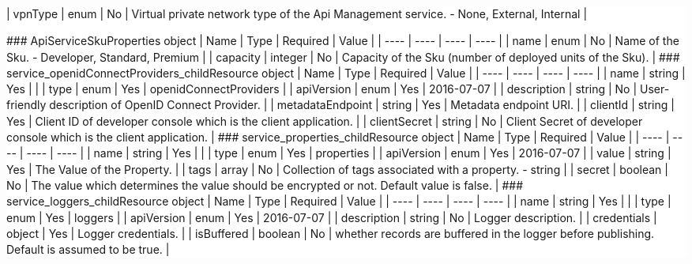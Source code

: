 |  vpnType | enum | No | Virtual private network type of the Api Management service. - None, External, Internal |


<a id="ApiServiceSkuProperties" />
### ApiServiceSkuProperties object
|  Name | Type | Required | Value |
|  ---- | ---- | ---- | ---- |
|  name | enum | No | Name of the Sku. - Developer, Standard, Premium |
|  capacity | integer | No | Capacity of the Sku (number of deployed units of the Sku). |


<a id="service_openidConnectProviders_childResource" />
### service_openidConnectProviders_childResource object
|  Name | Type | Required | Value |
|  ---- | ---- | ---- | ---- |
|  name | string | Yes |  |
|  type | enum | Yes | openidConnectProviders |
|  apiVersion | enum | Yes | 2016-07-07 |
|  description | string | No | User-friendly description of OpenID Connect Provider. |
|  metadataEndpoint | string | Yes | Metadata endpoint URI. |
|  clientId | string | Yes | Client ID of developer console which is the client application. |
|  clientSecret | string | No | Client Secret of developer console which is the client application. |


<a id="service_properties_childResource" />
### service_properties_childResource object
|  Name | Type | Required | Value |
|  ---- | ---- | ---- | ---- |
|  name | string | Yes |  |
|  type | enum | Yes | properties |
|  apiVersion | enum | Yes | 2016-07-07 |
|  value | string | Yes | The Value of the Property. |
|  tags | array | No | Collection of tags associated with a property. - string |
|  secret | boolean | No | The value which determines the value should be encrypted or not. Default value is false. |


<a id="service_loggers_childResource" />
### service_loggers_childResource object
|  Name | Type | Required | Value |
|  ---- | ---- | ---- | ---- |
|  name | string | Yes |  |
|  type | enum | Yes | loggers |
|  apiVersion | enum | Yes | 2016-07-07 |
|  description | string | No | Logger description. |
|  credentials | object | Yes | Logger credentials. |
|  isBuffered | boolean | No | whether records are buffered in the logger before publishing. Default is assumed to be true. |

